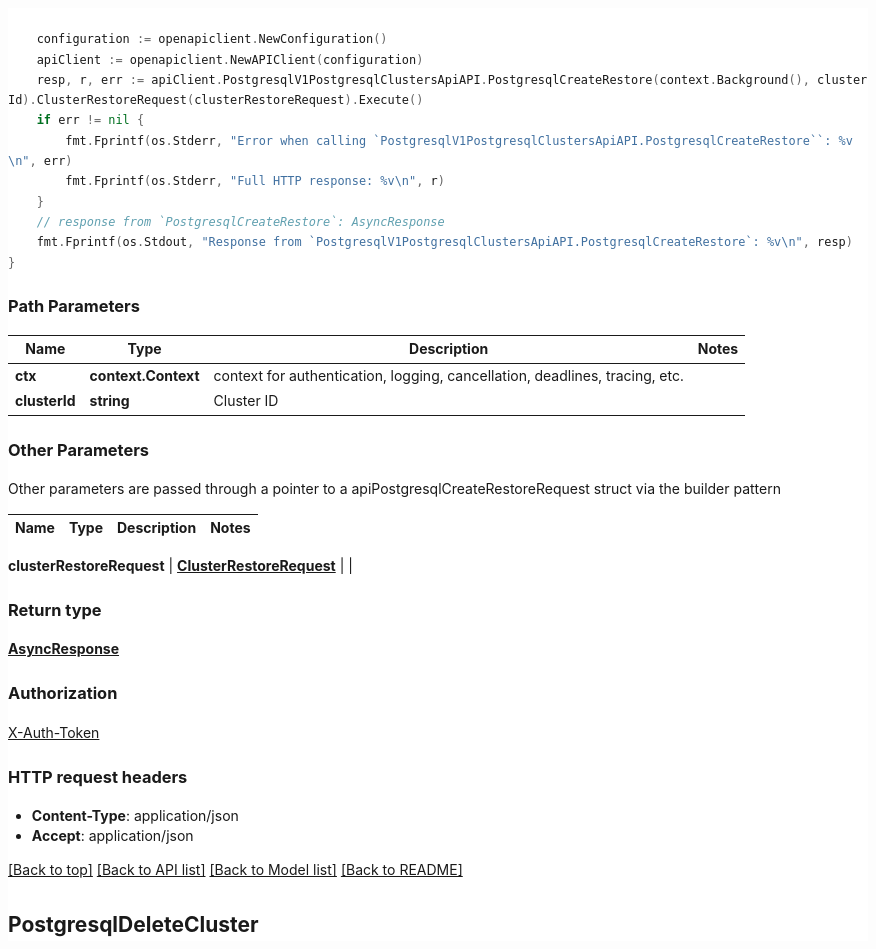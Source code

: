 ```go

	configuration := openapiclient.NewConfiguration()
	apiClient := openapiclient.NewAPIClient(configuration)
	resp, r, err := apiClient.PostgresqlV1PostgresqlClustersApiAPI.PostgresqlCreateRestore(context.Background(), clusterId).ClusterRestoreRequest(clusterRestoreRequest).Execute()
	if err != nil {
		fmt.Fprintf(os.Stderr, "Error when calling `PostgresqlV1PostgresqlClustersApiAPI.PostgresqlCreateRestore``: %v\n", err)
		fmt.Fprintf(os.Stderr, "Full HTTP response: %v\n", r)
	}
	// response from `PostgresqlCreateRestore`: AsyncResponse
	fmt.Fprintf(os.Stdout, "Response from `PostgresqlV1PostgresqlClustersApiAPI.PostgresqlCreateRestore`: %v\n", resp)
}
```

### Path Parameters


Name | Type | Description  | Notes
------------- | ------------- | ------------- | -------------
**ctx** | **context.Context** | context for authentication, logging, cancellation, deadlines, tracing, etc.
**clusterId** | **string** | Cluster ID | 

### Other Parameters

Other parameters are passed through a pointer to a apiPostgresqlCreateRestoreRequest struct via the builder pattern


Name | Type | Description  | Notes
------------- | ------------- | ------------- | -------------

 **clusterRestoreRequest** | [**ClusterRestoreRequest**](ClusterRestoreRequest.md) |  | 

### Return type

[**AsyncResponse**](AsyncResponse.md)

### Authorization

[X-Auth-Token](../README.md#X-Auth-Token)

### HTTP request headers

- **Content-Type**: application/json
- **Accept**: application/json

[[Back to top]](#) [[Back to API list]](../README.md#documentation-for-api-endpoints)
[[Back to Model list]](../README.md#documentation-for-models)
[[Back to README]](../README.md)


## PostgresqlDeleteCluster
